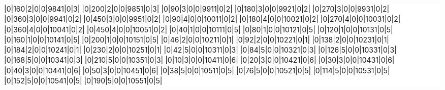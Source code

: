 |0|160|2|0|0|9841|0|3|
|0|200|2|0|0|9851|0|3|
|0|90|3|0|0|9911|0|2|
|0|180|3|0|0|9921|0|2|
|0|270|3|0|0|9931|0|2|
|0|360|3|0|0|9941|0|2|
|0|450|3|0|0|9951|0|2|
|0|90|4|0|0|10011|0|2|
|0|180|4|0|0|10021|0|2|
|0|270|4|0|0|10031|0|2|
|0|360|4|0|0|10041|0|2|
|0|450|4|0|0|10051|0|2|
|0|40|1|0|0|10111|0|5|
|0|80|1|0|0|10121|0|5|
|0|120|1|0|0|10131|0|5|
|0|160|1|0|0|10141|0|5|
|0|200|1|0|0|10151|0|5|
|0|46|2|0|0|10211|0|1|
|0|92|2|0|0|10221|0|1|
|0|138|2|0|0|10231|0|1|
|0|184|2|0|0|10241|0|1|
|0|230|2|0|0|10251|0|1|
|0|42|5|0|0|10311|0|3|
|0|84|5|0|0|10321|0|3|
|0|126|5|0|0|10331|0|3|
|0|168|5|0|0|10341|0|3|
|0|210|5|0|0|10351|0|3|
|0|10|3|0|0|10411|0|6|
|0|20|3|0|0|10421|0|6|
|0|30|3|0|0|10431|0|6|
|0|40|3|0|0|10441|0|6|
|0|50|3|0|0|10451|0|6|
|0|38|5|0|0|10511|0|5|
|0|76|5|0|0|10521|0|5|
|0|114|5|0|0|10531|0|5|
|0|152|5|0|0|10541|0|5|
|0|190|5|0|0|10551|0|5|